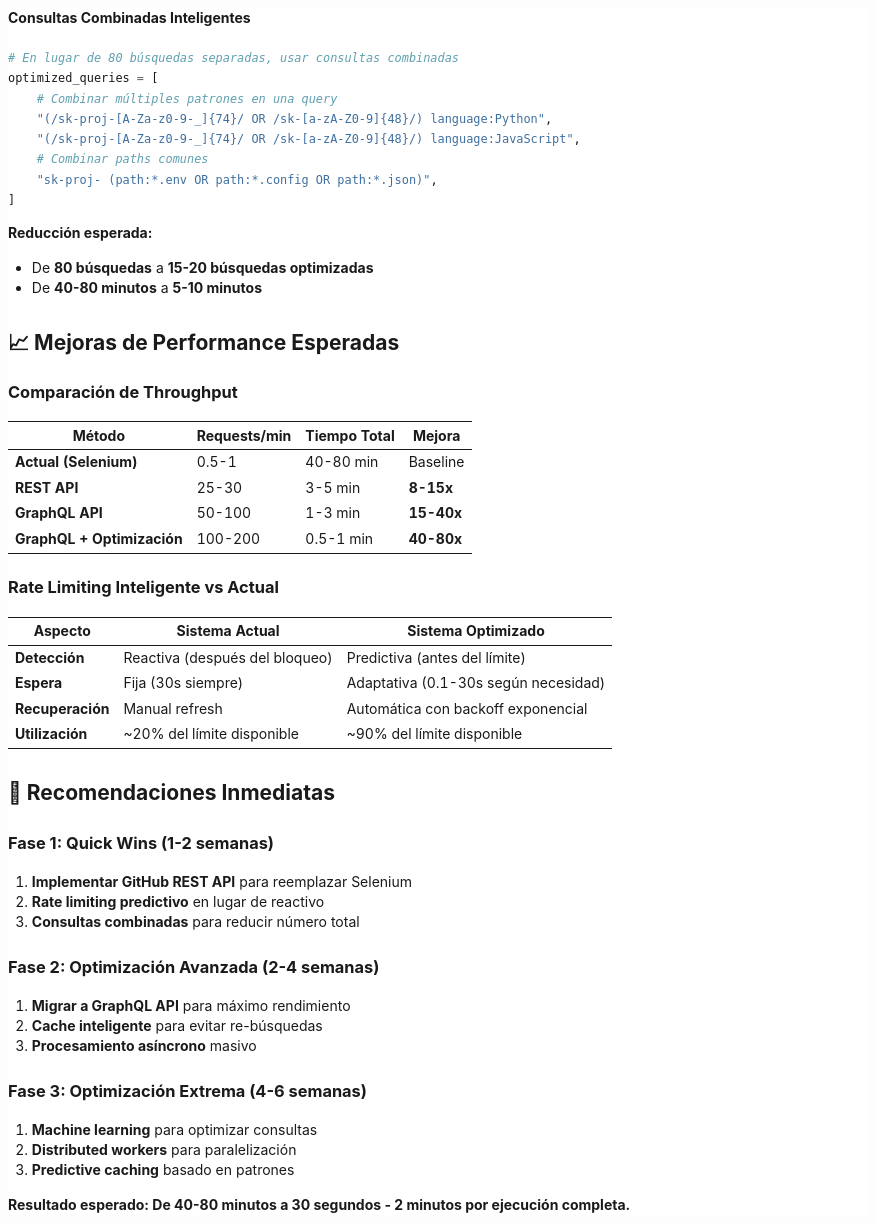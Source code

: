 #### Consultas Combinadas Inteligentes
```python
# En lugar de 80 búsquedas separadas, usar consultas combinadas
optimized_queries = [
    # Combinar múltiples patrones en una query
    "(/sk-proj-[A-Za-z0-9-_]{74}/ OR /sk-[a-zA-Z0-9]{48}/) language:Python",
    "(/sk-proj-[A-Za-z0-9-_]{74}/ OR /sk-[a-zA-Z0-9]{48}/) language:JavaScript",
    # Combinar paths comunes
    "sk-proj- (path:*.env OR path:*.config OR path:*.json)",
]
```

**Reducción esperada:**
- De **80 búsquedas** a **15-20 búsquedas optimizadas**
- De **40-80 minutos** a **5-10 minutos**

## 📈 **Mejoras de Performance Esperadas**

### Comparación de Throughput

| Método | Requests/min | Tiempo Total | Mejora |
|--------|-------------|--------------|--------|
| **Actual (Selenium)** | 0.5-1 | 40-80 min | Baseline |
| **REST API** | 25-30 | 3-5 min | **8-15x** |
| **GraphQL API** | 50-100 | 1-3 min | **15-40x** |
| **GraphQL + Optimización** | 100-200 | 0.5-1 min | **40-80x** |

### Rate Limiting Inteligente vs Actual

| Aspecto | Sistema Actual | Sistema Optimizado |
|---------|---------------|-------------------|
| **Detección** | Reactiva (después del bloqueo) | Predictiva (antes del límite) |
| **Espera** | Fija (30s siempre) | Adaptativa (0.1-30s según necesidad) |
| **Recuperación** | Manual refresh | Automática con backoff exponencial |
| **Utilización** | ~20% del límite disponible | ~90% del límite disponible |

## 🎯 **Recomendaciones Inmediatas**

### Fase 1: Quick Wins (1-2 semanas)
1. **Implementar GitHub REST API** para reemplazar Selenium
2. **Rate limiting predictivo** en lugar de reactivo
3. **Consultas combinadas** para reducir número total

### Fase 2: Optimización Avanzada (2-4 semanas)
1. **Migrar a GraphQL API** para máximo rendimiento
2. **Cache inteligente** para evitar re-búsquedas
3. **Procesamiento asíncrono** masivo

### Fase 3: Optimización Extrema (4-6 semanas)
1. **Machine learning** para optimizar consultas
2. **Distributed workers** para paralelización
3. **Predictive caching** basado en patrones

**Resultado esperado: De 40-80 minutos a 30 segundos - 2 minutos por ejecución completa.**